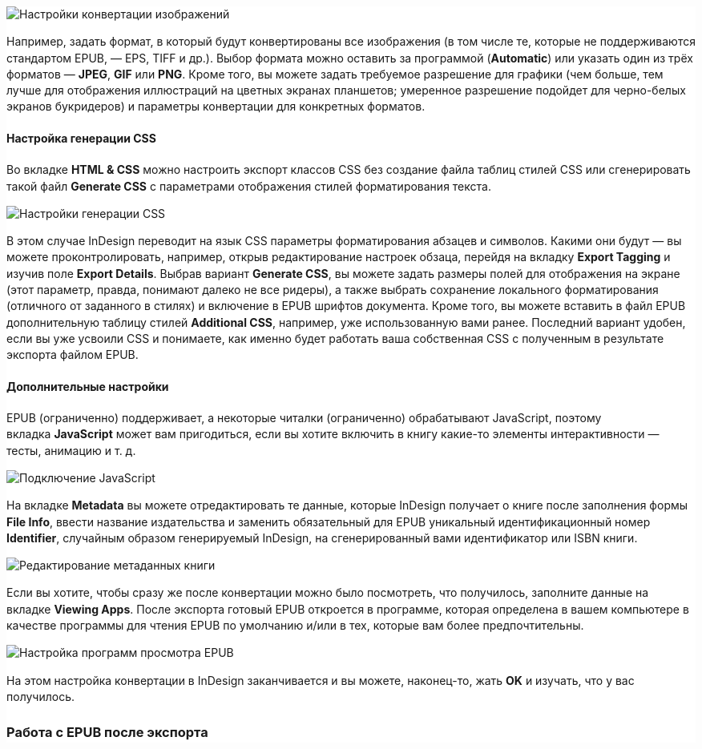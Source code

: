 ![Настройки конвертации изображений](/img/conversion.jpg)

Например, задать формат, в который будут конвертированы все изображения (в том числе те, которые не поддерживаются стандартом EPUB, — EPS, TIFF и др.). Выбор формата можно оставить за программой (**Automatic**) или указать один из трёх форматов — **JPEG**, **GIF** или **PNG**. Кроме того, вы можете задать требуемое разрешение для графики (чем больше, тем лучше для отображения иллюстраций на цветных экранах планшетов; умеренное разрешение подойдет для черно-белых экранов букридеров) и параметры конвертации для конкретных форматов.

#### Настройка генерации CSS

Во вкладке **HTML & CSS** можно настроить экспорт классов CSS без создание файла таблиц стилей CSS или сгенерировать такой файл **Generate CSS** с параметрами отображения стилей форматирования текста.

![Настройки генерации CSS](/img/css.png)

В этом случае InDesign переводит на язык CSS параметры форматирования абзацев и символов. Какими они будут — вы можете проконтролировать, например, открыв редактирование настроек обзаца, перейдя на вкладку **Export Tagging** и изучив поле **Export Details**. Выбрав вариант **Generate CSS**, вы можете задать размеры полей для отображения на экране (этот параметр, правда, понимают далеко не все ридеры), а также выбрать сохранение локального форматирования (отличного от заданного в стилях) и включение в EPUB шрифтов документа. Кроме того, вы можете вставить в файл EPUB дополнительную таблицу стилей **Additional CSS**, например, уже использованную вами ранее. Последний вариант удобен, если вы уже усвоили CSS и понимаете, как именно будет работать ваша собственная CSS с полученным в результате экспорта файлом EPUB.

#### Дополнительные настройки

EPUB (ограниченно) поддерживает, а некоторые читалки (ограниченно) обрабатывают JavaScript, поэтому вкладка **JavaScript** может вам пригодиться, если вы хотите включить в книгу какие-то элементы интерактивности — тесты, анимацию и т. д.

![Подключение JavaScript](/img/javascript.jpg)

На вкладке **Metadata** вы можете отредактировать те данные, которые InDesign получает о книге после заполнения формы **File Info**, ввести название издательства и заменить обязательный для EPUB уникальный идентификационный номер **Identifier**, случайным образом генерируемый InDesign, на сгенерированный вами идентификатор или ISBN книги.

![Редактирование метаданных книги](/img/metadata.jpg)

Если вы хотите, чтобы сразу же после конвертации можно было посмотреть, что получилось, заполните данные на вкладке **Viewing Apps**. После экспорта готовый EPUB откроется в программе, которая определена в вашем компьютере в качестве программы для чтения EPUB по умолчанию и/или в тех, которые вам более предпочтительны.

![Настройка программ просмотра EPUB](/img/viewing.jpg)

На этом настройка конвертации в InDesign заканчивается и вы можете, наконец-то, жать **OK** и изучать, что у вас получилось.

### Работа с EPUB после экспорта
